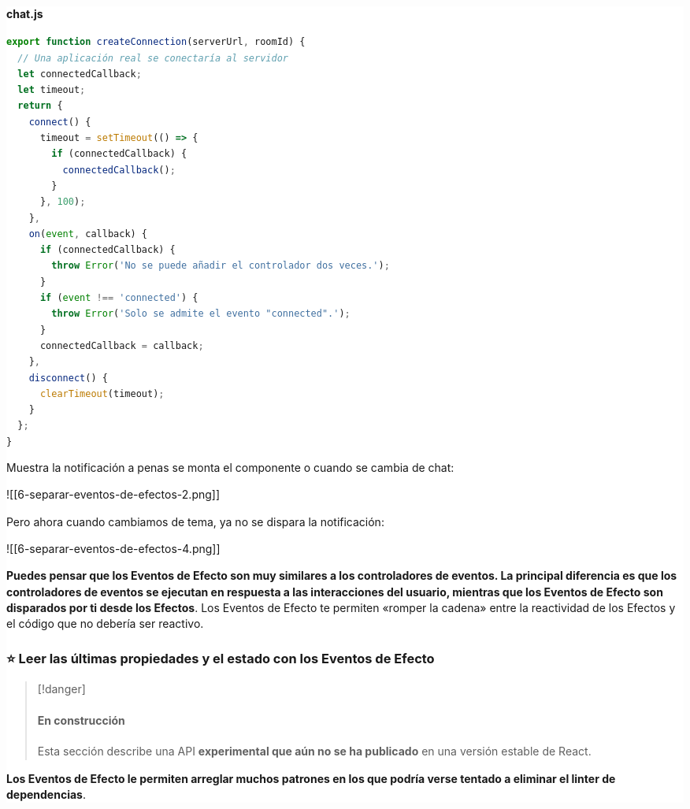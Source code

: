 **chat.js**
```jsx
export function createConnection(serverUrl, roomId) {
  // Una aplicación real se conectaría al servidor
  let connectedCallback;
  let timeout;
  return {
    connect() {
      timeout = setTimeout(() => {
        if (connectedCallback) {
          connectedCallback();
        }
      }, 100);
    },
    on(event, callback) {
      if (connectedCallback) {
        throw Error('No se puede añadir el controlador dos veces.');
      }
      if (event !== 'connected') {
        throw Error('Solo se admite el evento "connected".');
      }
      connectedCallback = callback;
    },
    disconnect() {
      clearTimeout(timeout);
    }
  };
}
```

Muestra la notificación a penas se monta el componente o cuando se cambia de chat:

![[6-separar-eventos-de-efectos-2.png]]

Pero ahora cuando cambiamos de tema, ya no se dispara la notificación:

![[6-separar-eventos-de-efectos-4.png]]

**Puedes pensar que los Eventos de Efecto son muy similares a los controladores de eventos. La principal diferencia es que los controladores de eventos se ejecutan en respuesta a las interacciones del usuario, mientras que los Eventos de Efecto son disparados por ti desde los Efectos**. Los Eventos de Efecto te permiten «romper la cadena» entre la reactividad de los Efectos y el código que no debería ser reactivo.

### ⭐ Leer las últimas propiedades y el estado con los Eventos de Efecto

> [!danger]
> #### En construcción
> Esta sección describe una API **experimental que aún no se ha publicado** en una versión estable de React.

**Los Eventos de Efecto le permiten arreglar muchos patrones en los que podría verse tentado a eliminar el linter de dependencias**.
